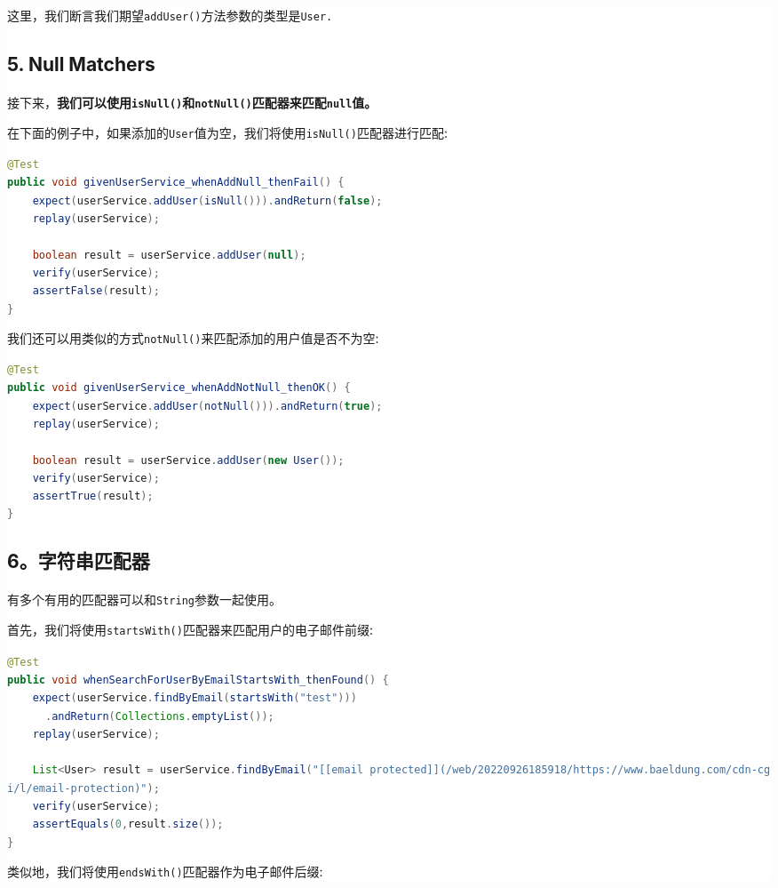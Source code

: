 这里，我们断言我们期望`addUser()`方法参数的类型是`User.`

## 5\. Null Matchers

接下来，**我们可以使用`isNull()`和`notNull()`匹配器来匹配`null`值。**

在下面的例子中，如果添加的`User`值为空，我们将使用`isNull()`匹配器进行匹配:

```java
@Test
public void givenUserService_whenAddNull_thenFail() {
    expect(userService.addUser(isNull())).andReturn(false);
    replay(userService);

    boolean result = userService.addUser(null);
    verify(userService);
    assertFalse(result);
}
```

我们还可以用类似的方式`notNull()`来匹配添加的用户值是否不为空:

```java
@Test
public void givenUserService_whenAddNotNull_thenOK() {
    expect(userService.addUser(notNull())).andReturn(true);
    replay(userService);

    boolean result = userService.addUser(new User());
    verify(userService);
    assertTrue(result);
}
```

## 6。字符串匹配器

有多个有用的匹配器可以和`String`参数一起使用。

首先，我们将使用`startsWith()`匹配器来匹配用户的电子邮件前缀:

```java
@Test
public void whenSearchForUserByEmailStartsWith_thenFound() {        
    expect(userService.findByEmail(startsWith("test")))
      .andReturn(Collections.emptyList());
    replay(userService);

    List<User> result = userService.findByEmail("[[email protected]](/web/20220926185918/https://www.baeldung.com/cdn-cgi/l/email-protection)");
    verify(userService);
    assertEquals(0,result.size());
}
```

类似地，我们将使用`endsWith()`匹配器作为电子邮件后缀:

